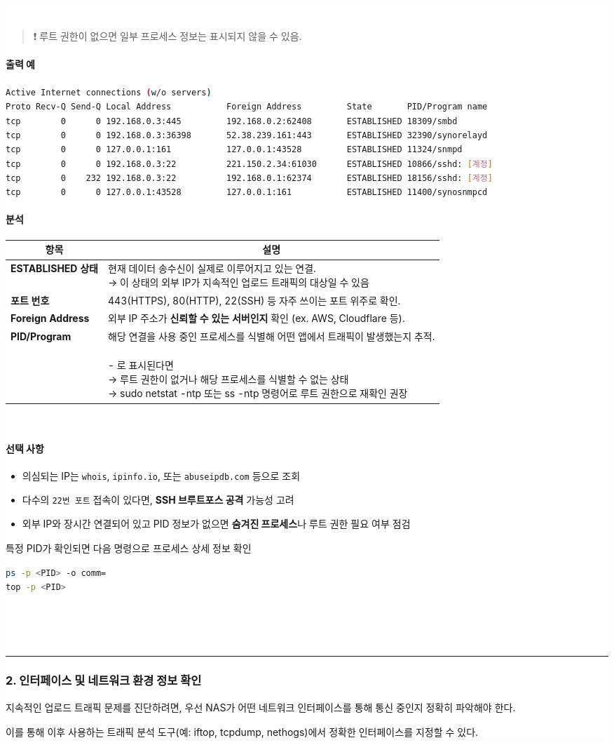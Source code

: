 <br/>

> ❗ 루트 권한이 없으면 일부 프로세스 정보는 표시되지 않을 수 있음.

#### 출력 예

``` bash
Active Internet connections (w/o servers)
Proto Recv-Q Send-Q Local Address           Foreign Address         State       PID/Program name
tcp        0      0 192.168.0.3:445         192.168.0.2:62408       ESTABLISHED 18309/smbd
tcp        0      0 192.168.0.3:36398       52.38.239.161:443       ESTABLISHED 32390/synorelayd
tcp        0      0 127.0.0.1:161           127.0.0.1:43528         ESTABLISHED 11324/snmpd
tcp        0      0 192.168.0.3:22          221.150.2.34:61030      ESTABLISHED 10866/sshd: [계정]
tcp        0    232 192.168.0.3:22          192.168.0.1:62374       ESTABLISHED 18156/sshd: [계정]
tcp        0      0 127.0.0.1:43528         127.0.0.1:161           ESTABLISHED 11400/synosnmpcd
```

#### 분석

| 항목                  | 설명                                                          |
| ------------------- | ----------------------------------------------------------- |
| **ESTABLISHED 상태**  |  현재 데이터 송수신이 실제로 이루어지고 있는 연결.<br/> → 이 상태의 외부 IP가 지속적인 업로드 트래픽의 대상일 수 있음                             |
| **포트 번호**           | 443(HTTPS), 80(HTTP), 22(SSH) 등 자주 쓰이는 포트 위주로 확인.      |
| **Foreign Address** | 외부 IP 주소가 **신뢰할 수 있는 서버인지** 확인 (ex. AWS, Cloudflare 등). |
| **PID/Program**     | 해당 연결을 사용 중인 프로세스를 식별해 어떤 앱에서 트래픽이 발생했는지 추적.<br/><br/>- 로 표시된다면<br/>→ 루트 권한이 없거나 해당 프로세스를 식별할 수 없는 상태<br/>→ sudo netstat -ntp 또는 ss -ntp 명령어로 루트 권한으로 재확인 권장 |

<br/>

#### 선택 사항

* 의심되는 IP는 `whois`, `ipinfo.io`, 또는 `abuseipdb.com` 등으로 조회

* 다수의 `22번 포트` 접속이 있다면, **SSH 브루트포스 공격** 가능성 고려

* 외부 IP와 장시간 연결되어 있고 PID 정보가 없으면 **숨겨진 프로세스**나 루트 권한 필요 여부 점검

특정 PID가 확인되면 다음 명령으로 프로세스 상세 정보 확인
``` bash
ps -p <PID> -o comm=
top -p <PID>
```


<br/>
<br/>
<br/>

---
### 2. 인터페이스 및 네트워크 환경 정보 확인

지속적인 업로드 트래픽 문제를 진단하려면, 우선 NAS가 어떤 네트워크 인터페이스를 통해 통신 중인지 정확히 파악해야 한다. 

이를 통해 이후 사용하는 트래픽 분석 도구(예: iftop, tcpdump, nethogs)에서 정확한 인터페이스를 지정할 수 있다.

